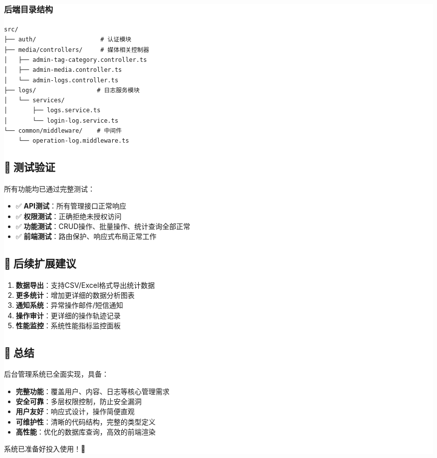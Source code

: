 ### 后端目录结构
```
src/
├── auth/                  # 认证模块
├── media/controllers/     # 媒体相关控制器
│   ├── admin-tag-category.controller.ts
│   ├── admin-media.controller.ts
│   └── admin-logs.controller.ts
├── logs/                 # 日志服务模块
│   └── services/
│       ├── logs.service.ts
│       └── login-log.service.ts
└── common/middleware/    # 中间件
    └── operation-log.middleware.ts
```

## 🧪 测试验证

所有功能均已通过完整测试：
- ✅ **API测试**：所有管理接口正常响应
- ✅ **权限测试**：正确拒绝未授权访问
- ✅ **功能测试**：CRUD操作、批量操作、统计查询全部正常
- ✅ **前端测试**：路由保护、响应式布局正常工作

## 🎯 后续扩展建议

1. **数据导出**：支持CSV/Excel格式导出统计数据
2. **更多统计**：增加更详细的数据分析图表
3. **通知系统**：异常操作邮件/短信通知
4. **操作审计**：更详细的操作轨迹记录
5. **性能监控**：系统性能指标监控面板

## 📝 总结

后台管理系统已全面实现，具备：
- **完整功能**：覆盖用户、内容、日志等核心管理需求
- **安全可靠**：多层权限控制，防止安全漏洞
- **用户友好**：响应式设计，操作简便直观
- **可维护性**：清晰的代码结构，完整的类型定义
- **高性能**：优化的数据库查询，高效的前端渲染

系统已准备好投入使用！🎉